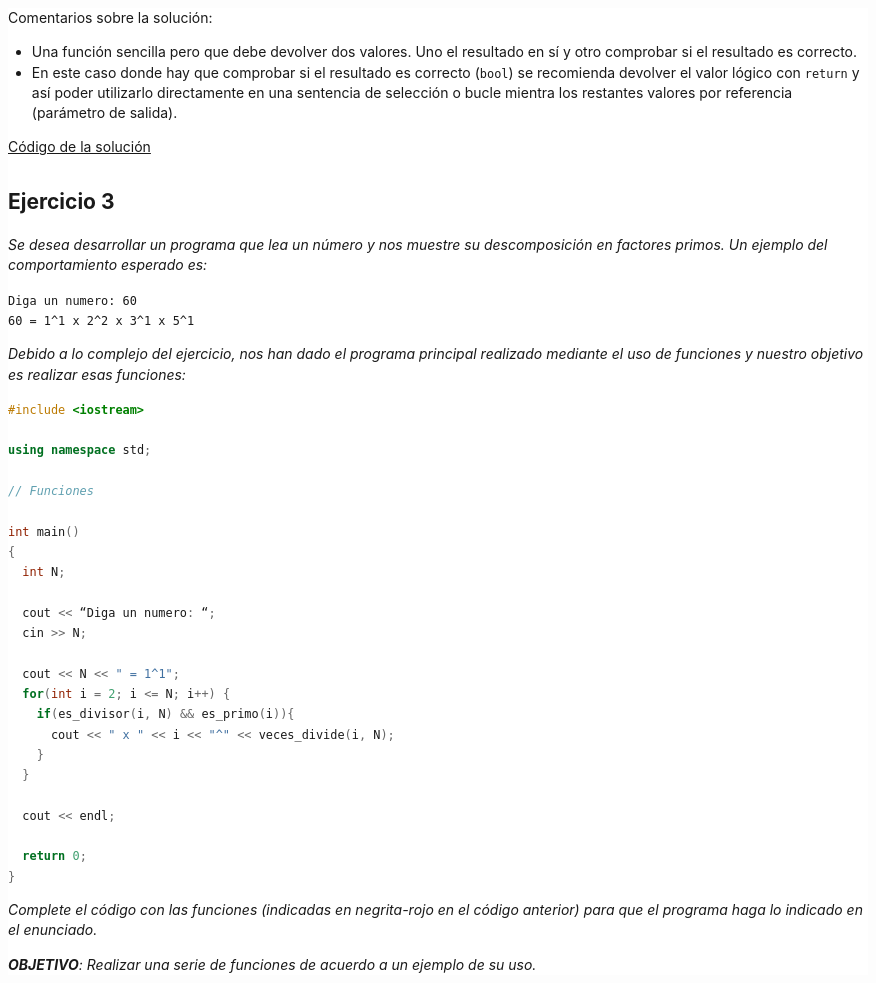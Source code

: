 Comentarios sobre la solución:

* Una función sencilla pero que debe devolver dos valores. Uno el resultado en sí y otro comprobar si el resultado es correcto.
* En este caso donde hay que comprobar si el resultado es correcto (`bool`) se recomienda devolver el valor lógico con `return` y así poder utilizarlo directamente en una sentencia de selección o bucle mientra los restantes valores por referencia (parámetro de salida).

[Código de la solución](p6/p6e2.cpp)

## Ejercicio 3

*Se desea desarrollar un programa que lea un número y nos muestre su descomposición en factores primos. Un ejemplo del comportamiento esperado es:*

```
Diga un numero: 60
60 = 1^1 x 2^2 x 3^1 x 5^1
```

*Debido a lo complejo del ejercicio, nos han dado el programa principal realizado mediante el uso de funciones y nuestro objetivo es realizar esas funciones:*

```cpp
#include <iostream>

using namespace std;

// Funciones

int main()
{
  int N;

  cout << “Diga un numero: “;
  cin >> N;
  
  cout << N << " = 1^1";  
  for(int i = 2; i <= N; i++) {
    if(es_divisor(i, N) && es_primo(i)){
      cout << " x " << i << "^" << veces_divide(i, N);
    }
  }

  cout << endl;
  
  return 0;
}
```

*Complete el código con las funciones (indicadas en negrita-rojo en el código anterior) para que el programa haga lo indicado en el enunciado.*

*__OBJETIVO__: Realizar una serie de funciones de acuerdo a un ejemplo de su uso.*
